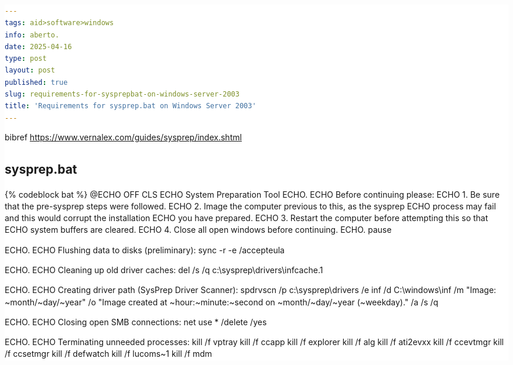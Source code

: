 ```yaml
---
tags: aid>software>windows
info: aberto.
date: 2025-04-16
type: post
layout: post
published: true
slug: requirements-for-sysprepbat-on-windows-server-2003
title: 'Requirements for sysprep.bat on Windows Server 2003'
---
```


bibref https://www.vernalex.com/guides/sysprep/index.shtml

## sysprep.bat

{% codeblock bat %}
@ECHO OFF
CLS
ECHO System Preparation Tool
ECHO.
ECHO Before continuing please:
ECHO 1. Be sure that the pre-sysprep steps were followed.
ECHO 2. Image the computer previous to this, as the sysprep
ECHO process may fail and this would corrupt the installation
ECHO you have prepared.
ECHO 3. Restart the computer before attempting this so that
ECHO system buffers are cleared.
ECHO 4. Close all open windows before continuing.
ECHO.
pause

ECHO.
ECHO Flushing data to disks (preliminary):
sync -r -e /accepteula

ECHO.
ECHO Cleaning up old driver caches:
del /s /q c:\sysprep\drivers\infcache.1

ECHO.
ECHO Creating driver path (SysPrep Driver Scanner):
spdrvscn /p c:\sysprep\drivers /e inf /d C:\windows\inf /m "Image: ~month/~day/~year" /o "Image created at ~hour:~minute:~second on ~month/~day/~year (~weekday)." /a /s /q

ECHO.
ECHO Closing open SMB connections:
net use * /delete /yes

ECHO.
ECHO Terminating unneeded processes:
kill /f vptray
kill /f ccapp
kill /f explorer
kill /f alg
kill /f ati2evxx
kill /f ccevtmgr
kill /f ccsetmgr
kill /f defwatch
kill /f lucoms~1
kill /f mdm
